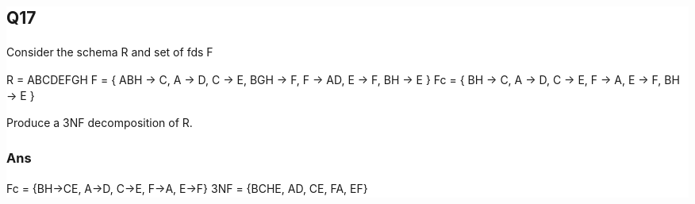 ## Q17

Consider the schema R and set of fds F

R  =  ABCDEFGH
F  =  { ABH → C,  A → D,  C → E,  BGH → F,  F → AD,  E → F,  BH → E }
Fc  =  { BH → C,  A → D,  C → E,  F → A,  E → F,  BH → E }

Produce a 3NF decomposition of R.

### Ans

Fc = {BH->CE, A->D, C->E, F->A, E->F}
3NF = {BCHE, AD, CE, FA, EF}
